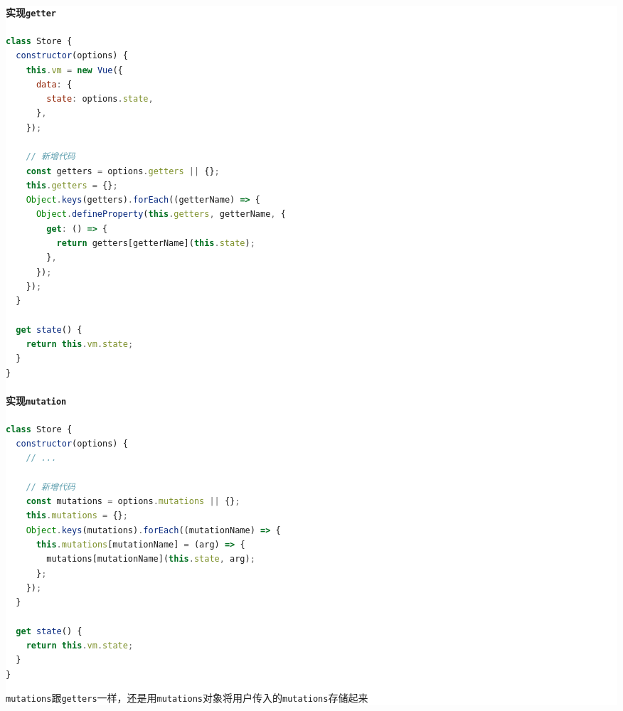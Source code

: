 #### 实现`getter`

```js
class Store {
  constructor(options) {
    this.vm = new Vue({
      data: {
        state: options.state,
      },
    });

    // 新增代码
    const getters = options.getters || {};
    this.getters = {};
    Object.keys(getters).forEach((getterName) => {
      Object.defineProperty(this.getters, getterName, {
        get: () => {
          return getters[getterName](this.state);
        },
      });
    });
  }

  get state() {
    return this.vm.state;
  }
}
```

#### 实现`mutation`

```js
class Store {
  constructor(options) {
    // ...

    // 新增代码
    const mutations = options.mutations || {};
    this.mutations = {};
    Object.keys(mutations).forEach((mutationName) => {
      this.mutations[mutationName] = (arg) => {
        mutations[mutationName](this.state, arg);
      };
    });
  }

  get state() {
    return this.vm.state;
  }
}
```

`mutations`跟`getters`一样，还是用`mutations`对象将用户传入的`mutations`存储起来
